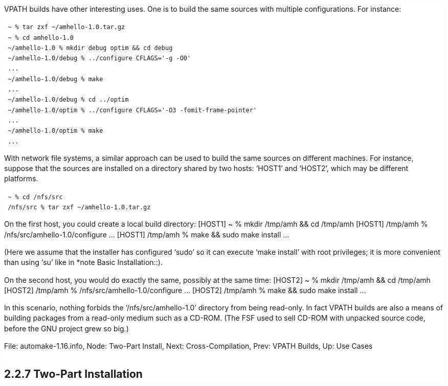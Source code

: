    VPATH builds have other interesting uses.  One is to build the same
sources with multiple configurations.  For instance:

     ~ % tar zxf ~/amhello-1.0.tar.gz
     ~ % cd amhello-1.0
     ~/amhello-1.0 % mkdir debug optim && cd debug
     ~/amhello-1.0/debug % ../configure CFLAGS='-g -O0'
     ...
     ~/amhello-1.0/debug % make
     ...
     ~/amhello-1.0/debug % cd ../optim
     ~/amhello-1.0/optim % ../configure CFLAGS='-O3 -fomit-frame-pointer'
     ...
     ~/amhello-1.0/optim % make
     ...

   With network file systems, a similar approach can be used to build
the same sources on different machines.  For instance, suppose that the
sources are installed on a directory shared by two hosts: ‘HOST1’ and
‘HOST2’, which may be different platforms.

     ~ % cd /nfs/src
     /nfs/src % tar zxf ~/amhello-1.0.tar.gz

   On the first host, you could create a local build directory:
     [HOST1] ~ % mkdir /tmp/amh && cd /tmp/amh
     [HOST1] /tmp/amh % /nfs/src/amhello-1.0/configure
     ...
     [HOST1] /tmp/amh % make && sudo make install
     ...

(Here we assume that the installer has configured ‘sudo’ so it can
execute ‘make install’ with root privileges; it is more convenient than
using ‘su’ like in *note Basic Installation::).

   On the second host, you would do exactly the same, possibly at the
same time:
     [HOST2] ~ % mkdir /tmp/amh && cd /tmp/amh
     [HOST2] /tmp/amh % /nfs/src/amhello-1.0/configure
     ...
     [HOST2] /tmp/amh % make && sudo make install
     ...

   In this scenario, nothing forbids the ‘/nfs/src/amhello-1.0’
directory from being read-only.  In fact VPATH builds are also a means
of building packages from a read-only medium such as a CD-ROM. (The FSF
used to sell CD-ROM with unpacked source code, before the GNU project
grew so big.)

File: automake-1.16.info,  Node: Two-Part Install,  Next: Cross-Compilation,  Prev: VPATH Builds,  Up: Use Cases

2.2.7 Two-Part Installation
---------------------------
